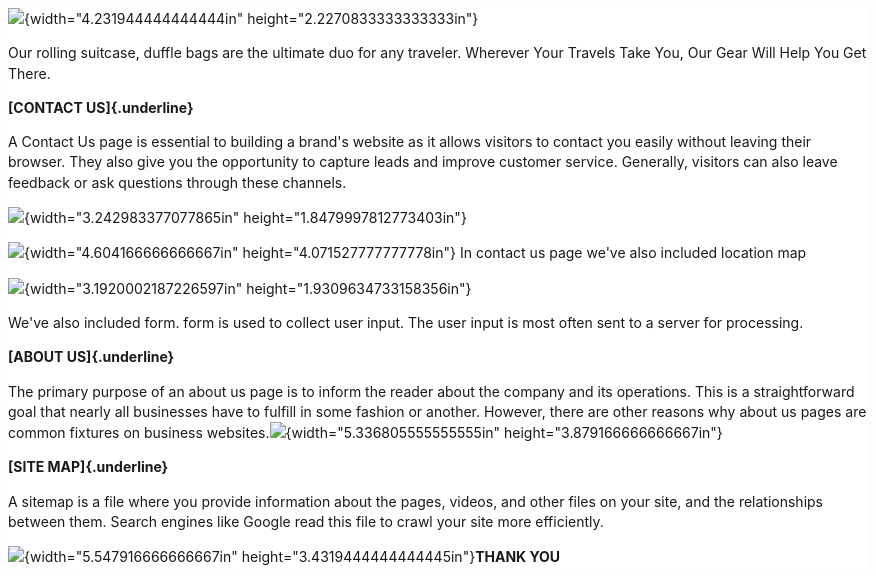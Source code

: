 ![](media/image5.jpeg){width="4.231944444444444in"
height="2.2270833333333333in"}

Our rolling suitcase, duffle bags are the ultimate duo for any traveler.
Wherever Your Travels Take You, Our Gear Will Help You Get There.

**[CONTACT US]{.underline}**

A Contact Us page is essential to building a brand\'s website as
it allows visitors to contact you easily without leaving their browser.
They also give you the opportunity to capture leads and improve customer
service. Generally, visitors can also leave feedback or ask questions
through these channels.

![](media/image6.jpeg){width="3.242983377077865in"
height="1.8479997812773403in"}

![](media/image7.jpeg){width="4.604166666666667in"
height="4.071527777777778in"} In contact us page we've also included
location map

![](media/image8.jpeg){width="3.1920002187226597in"
height="1.9309634733158356in"}

We've also included form. form is used to collect user input. The user
input is most often sent to a server for processing.

**[ABOUT US]{.underline}**

The primary purpose of an about us page is to inform the reader about
the company and its operations. This is a straightforward goal that
nearly all businesses have to fulfill in some fashion or another.
However, there are other reasons why about us pages are common fixtures
on business websites.![](media/image9.jpeg){width="5.336805555555555in"
height="3.879166666666667in"}

**[SITE MAP]{.underline}**

A sitemap is a file where you provide information about the pages,
videos, and other files on your site, and the relationships between
them. Search engines like Google read this file to crawl your site more
efficiently.

![](media/image10.jpeg){width="5.547916666666667in"
height="3.4319444444444445in"}**THANK YOU**
